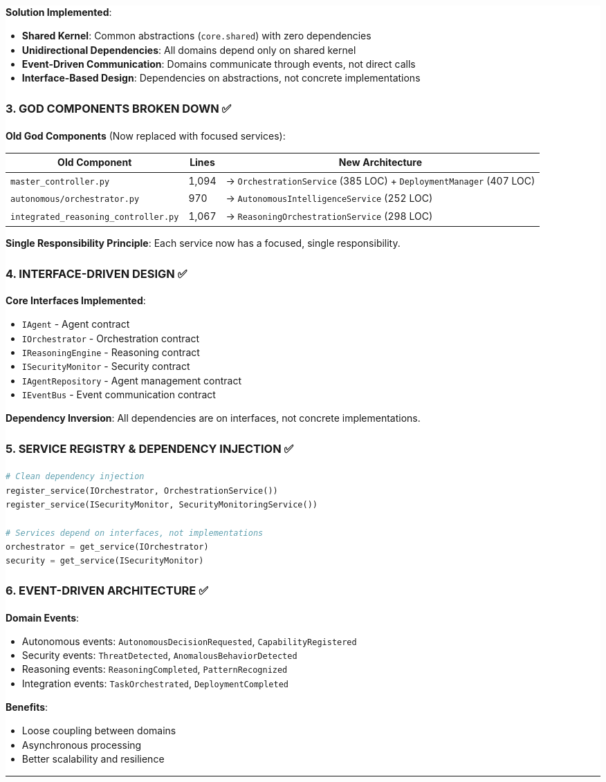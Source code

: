 **Solution Implemented**:
- **Shared Kernel**: Common abstractions (`core.shared`) with zero dependencies
- **Unidirectional Dependencies**: All domains depend only on shared kernel
- **Event-Driven Communication**: Domains communicate through events, not direct calls
- **Interface-Based Design**: Dependencies on abstractions, not concrete implementations

### 3. GOD COMPONENTS BROKEN DOWN ✅

**Old God Components** (Now replaced with focused services):

| Old Component | Lines | New Architecture |
|---------------|--------|------------------|
| `master_controller.py` | 1,094 | → `OrchestrationService` (385 LOC) + `DeploymentManager` (407 LOC) |
| `autonomous/orchestrator.py` | 970 | → `AutonomousIntelligenceService` (252 LOC) |
| `integrated_reasoning_controller.py` | 1,067 | → `ReasoningOrchestrationService` (298 LOC) |

**Single Responsibility Principle**: Each service now has a focused, single responsibility.

### 4. INTERFACE-DRIVEN DESIGN ✅

**Core Interfaces Implemented**:
- `IAgent` - Agent contract
- `IOrchestrator` - Orchestration contract  
- `IReasoningEngine` - Reasoning contract
- `ISecurityMonitor` - Security contract
- `IAgentRepository` - Agent management contract
- `IEventBus` - Event communication contract

**Dependency Inversion**: All dependencies are on interfaces, not concrete implementations.

### 5. SERVICE REGISTRY & DEPENDENCY INJECTION ✅

```python
# Clean dependency injection
register_service(IOrchestrator, OrchestrationService())
register_service(ISecurityMonitor, SecurityMonitoringService())

# Services depend on interfaces, not implementations
orchestrator = get_service(IOrchestrator)
security = get_service(ISecurityMonitor)
```

### 6. EVENT-DRIVEN ARCHITECTURE ✅

**Domain Events**:
- Autonomous events: `AutonomousDecisionRequested`, `CapabilityRegistered`
- Security events: `ThreatDetected`, `AnomalousBehaviorDetected`  
- Reasoning events: `ReasoningCompleted`, `PatternRecognized`
- Integration events: `TaskOrchestrated`, `DeploymentCompleted`

**Benefits**:
- Loose coupling between domains
- Asynchronous processing
- Better scalability and resilience

---
